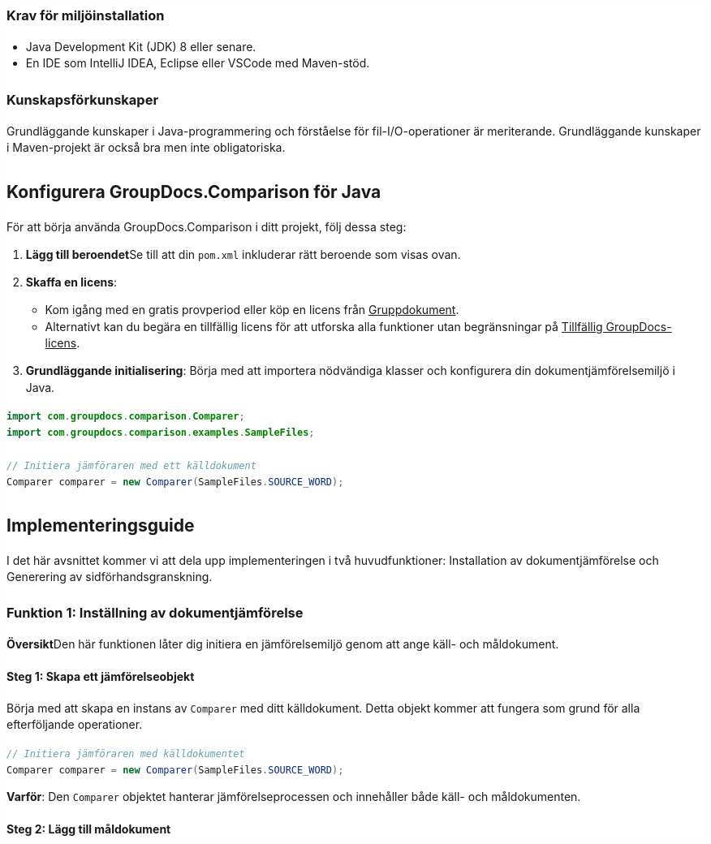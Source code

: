 ### Krav för miljöinstallation
- Java Development Kit (JDK) 8 eller senare.
- En IDE som IntelliJ IDEA, Eclipse eller VSCode med Maven-stöd.

### Kunskapsförkunskaper
Grundläggande kunskaper i Java-programmering och förståelse för fil-I/O-operationer är meriterande. Grundläggande kunskaper i Maven-projekt är också bra men inte obligatoriska.

## Konfigurera GroupDocs.Comparison för Java

För att börja använda GroupDocs.Comparison i ditt projekt, följ dessa steg:

1. **Lägg till beroendet**Se till att din `pom.xml` inkluderar rätt beroende som visas ovan.
2. **Skaffa en licens**:
   - Kom igång med en gratis provperiod eller köp en licens från [Gruppdokument](https://purchase.groupdocs.com/buy).
   - Alternativt kan du begära en tillfällig licens för att utforska alla funktioner utan begränsningar på [Tillfällig GroupDocs-licens](https://purchase.groupdocs.com/temporary-license/).

3. **Grundläggande initialisering**:
   Börja med att importera nödvändiga klasser och konfigurera din dokumentjämförelsemiljö i Java.

```java
import com.groupdocs.comparison.Comparer;
import com.groupdocs.comparison.examples.SampleFiles;

// Initiera jämföraren med ett källdokument
Comparer comparer = new Comparer(SampleFiles.SOURCE_WORD);
```

## Implementeringsguide

I det här avsnittet kommer vi att dela upp implementeringen i två huvudfunktioner: Installation av dokumentjämförelse och Generering av sidförhandsgranskning.

### Funktion 1: Inställning av dokumentjämförelse

**Översikt**Den här funktionen låter dig initiera en jämförelsemiljö genom att ange käll- och måldokument.

#### Steg 1: Skapa ett jämförelseobjekt

Börja med att skapa en instans av `Comparer` med ditt källdokument. Detta objekt kommer att fungera som grund för alla efterföljande operationer.

```java
// Initiera jämföraren med källdokumentet
Comparer comparer = new Comparer(SampleFiles.SOURCE_WORD);
```

**Varför**: Den `Comparer` objektet hanterar jämförelseprocessen och innehåller både käll- och måldokumenten.

#### Steg 2: Lägg till måldokument
